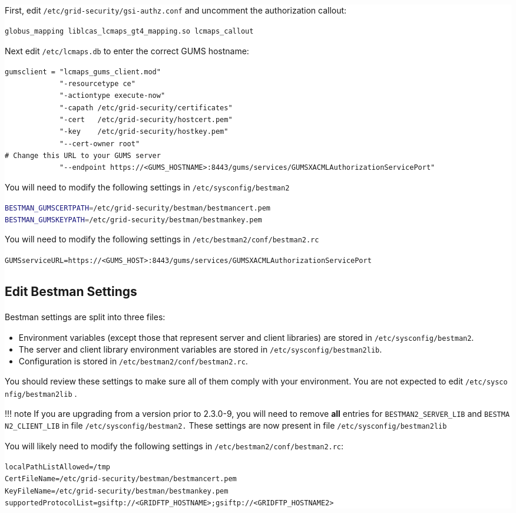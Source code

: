 First, edit `/etc/grid-security/gsi-authz.conf` and uncomment the authorization callout:

```
globus_mapping liblcas_lcmaps_gt4_mapping.so lcmaps_callout
```

Next edit `/etc/lcmaps.db` to enter the correct GUMS hostname:

```
gumsclient = "lcmaps_gums_client.mod"
             "-resourcetype ce"
             "-actiontype execute-now"
             "-capath /etc/grid-security/certificates"
             "-cert   /etc/grid-security/hostcert.pem"
             "-key    /etc/grid-security/hostkey.pem"
             "--cert-owner root"
# Change this URL to your GUMS server
             "--endpoint https://<GUMS_HOSTNAME>:8443/gums/services/GUMSXACMLAuthorizationServicePort"
```

You will need to modify the following settings in `/etc/sysconfig/bestman2`

```bash
BESTMAN_GUMSCERTPATH=/etc/grid-security/bestman/bestmancert.pem
BESTMAN_GUMSKEYPATH=/etc/grid-security/bestman/bestmankey.pem
```

You will need to modify the following settings in `/etc/bestman2/conf/bestman2.rc`

```text
GUMSserviceURL=https://<GUMS_HOST>:8443/gums/services/GUMSXACMLAuthorizationServicePort
```

Edit Bestman Settings
---------------------

Bestman settings are split into three files:

- Environment variables (except those that represent server and client libraries) are stored in `/etc/sysconfig/bestman2`.
- The server and client library environment variables are stored in `/etc/sysconfig/bestman2lib`.
- Configuration is stored in `/etc/bestman2/conf/bestman2.rc`.

You should review these settings to make sure all of them comply with your environment. You are not expected to edit `/etc/sysconfig/bestman2lib` .

!!! note
    If you are upgrading from a version prior to 2.3.0-9, you will need to remove **all** entries for `BESTMAN2_SERVER_LIB` and `BESTMAN2_CLIENT_LIB` in file `/etc/sysconfig/bestman2.` These settings are now present in file `/etc/sysconfig/bestman2lib`

You will likely need to modify the following settings in `/etc/bestman2/conf/bestman2.rc`:

```text
localPathListAllowed=/tmp
CertFileName=/etc/grid-security/bestman/bestmancert.pem
KeyFileName=/etc/grid-security/bestman/bestmankey.pem
supportedProtocolList=gsiftp://<GRIDFTP_HOSTNAME>;gsiftp://<GRIDFTP_HOSTNAME2>
```
